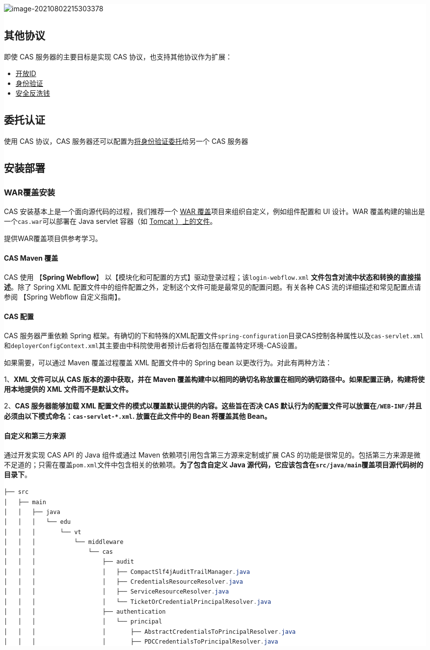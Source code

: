 ![image-20210802215303378](C:\Users\17996\AppData\Roaming\Typora\typora-user-images\image-20210802215303378.png)



## 其他协议

即使 CAS 服务器的主要目标是实现 CAS 协议，也支持其他协议作为扩展：

- [开放ID](https://apereo.github.io/cas/4.2.x/protocol/OpenID-Protocol.html)
- [身份验证](https://apereo.github.io/cas/4.2.x/protocol/OAuth-Protocol.html)
- [安全反洗钱](https://apereo.github.io/cas/4.2.x/protocol/SAML-Protocol.html)

## 委托认证

使用 CAS 协议，CAS 服务器还可以配置为[将身份验证委托](https://apereo.github.io/cas/4.2.x/integration/Delegate-Authentication.html)给另一个 CAS 服务器



## 安装部署

### WAR覆盖安装

CAS 安装基本上是一个面向源代码的过程，我们推荐一个 [WAR 覆盖](http://maven.apache.org/plugins/maven-war-plugin/overlays.html)项目来组织自定义，例如组件配置和 UI 设计。WAR 覆盖构建的输出是一个`cas.war`可以部署在 Java servlet 容器（如 [Tomcat ）上的文件](http://tomcat.apache.org/whichversion.html)。

提供WAR覆盖项目供参考学习。

#### CAS Maven 覆盖

CAS 使用 【**Spring Webflow**】 以【模块化和可配置的方式】驱动登录过程；该`login-webflow.xml` **文件包含对流中状态和转换的直接描述**。除了 Spring XML 配置文件中的组件配置之外，定制这个文件可能是最常见的配置问题。有关各种 CAS 流的详细描述和常见配置点请参阅 【Spring Webflow 自定义指南】。

#### CAS 配置

CAS 服务器严重依赖 Spring 框架。有确切的下和特殊的XML配置文件`spring-configuration`目录CAS控制各种属性以及`cas-servlet.xml`和`deployerConfigContext.xml`其主要由中科院使用者预计后者将包括在覆盖特定环境-CAS设置。

如果需要，可以通过 Maven 覆盖过程覆盖 XML 配置文件中的 Spring bean 以更改行为。对此有两种方法：

1、**XML 文件可以从 CAS 版本的源中获取，并在 Maven 覆盖构建中以相同的确切名称放置在相同的确切路径中。如果配置正确，构建将使用本地提供的 XML 文件而不是默认文件。**

2、**CAS 服务器能够加载 XML 配置文件的模式以覆盖默认提供的内容。这些旨在否决 CAS 默认行为的配置文件可以放置在`/WEB-INF/`并且必须由以下模式命名：`cas-servlet-*.xml`. 放置在此文件中的 Bean 将覆盖其他 Bean。**

#### 自定义和第三方来源

通过开发实现 CAS API 的 Java 组件或通过 Maven 依赖项引用包含第三方源来定制或扩展 CAS 的功能是很常见的。包括第三方来源是微不足道的；只需在覆盖`pom.xml`文件中包含相关的依赖项。**为了包含自定义 Java 源代码，它应该包含在`src/java/main`覆盖项目源代码树的目录下**。

```java
├── src
│   ├── main
│   │   ├── java
│   │   │   └── edu
│   │   │       └── vt
│   │   │           └── middleware
│   │   │               └── cas
│   │   │                   ├── audit
│   │   │                   │   ├── CompactSlf4jAuditTrailManager.java
│   │   │                   │   ├── CredentialsResourceResolver.java
│   │   │                   │   ├── ServiceResourceResolver.java
│   │   │                   │   └── TicketOrCredentialPrincipalResolver.java
│   │   │                   ├── authentication
│   │   │                   │   └── principal
│   │   │                   │       ├── AbstractCredentialsToPrincipalResolver.java
│   │   │                   │       ├── PDCCredentialsToPrincipalResolver.java
```